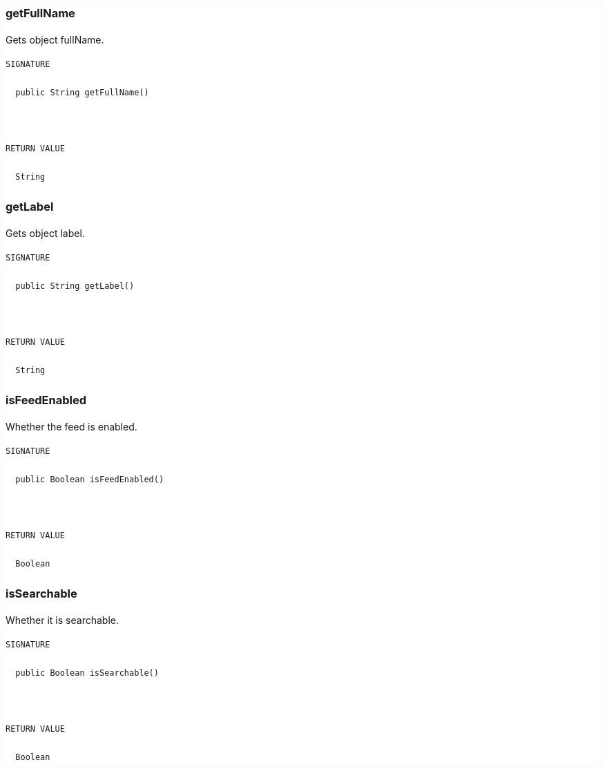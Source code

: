 ### getFullName

Gets object fullName.

```apex
SIGNATURE

  public String getFullName()



RETURN VALUE

  String
```

### getLabel

Gets object label.

```apex
SIGNATURE

  public String getLabel()



RETURN VALUE

  String
```

### isFeedEnabled

Whether the feed is enabled.

```apex
SIGNATURE

  public Boolean isFeedEnabled()



RETURN VALUE

  Boolean
```

### isSearchable

Whether it is searchable.

```apex
SIGNATURE

  public Boolean isSearchable()



RETURN VALUE

  Boolean
```
